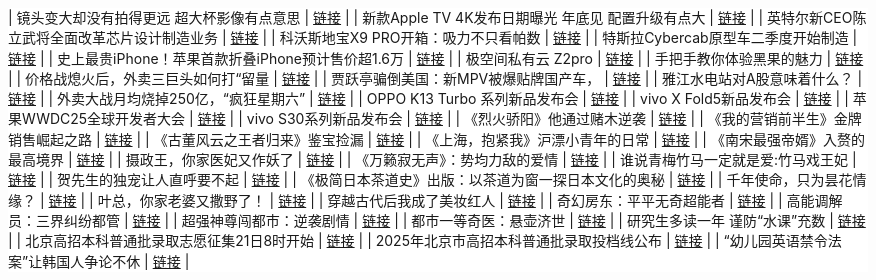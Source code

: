 | 镜头变大却没有拍得更远 超大杯影像有点意思 | [链接](https://finance.sina.com.cn/tech/digi/2025-03-18/doc-inepywac3176188.shtml) |
| 新款Apple TV 4K发布日期曝光 年底见 配置升级有点大 | [链接](https://finance.sina.com.cn/tech/roll/2025-03-18/doc-inepznxw6965285.shtml) |
| 英特尔新CEO陈立武将全面改革芯片设计制造业务 | [链接](https://finance.sina.com.cn/tech/digi/2025-03-18/doc-inepyfem3488852.shtml) |
| 科沃斯地宝X9 PRO开箱：吸力不只看帕数 | [链接](https://video.sina.com.cn/p/tech/2025-03-18/detail-inepyfem3478966.d.html) |
| 特斯拉Cybercab原型车二季度开始制造 | [链接](https://finance.sina.com.cn/tech/roll/2025-03-18/doc-inepztfp8861050.shtml) |
| 史上最贵iPhone！苹果首款折叠iPhone预计售价超1.6万 | [链接](https://finance.sina.com.cn/tech/roll/2025-03-18/doc-inepztfu6857972.shtml) |
| 极空间私有云 Z2pro | [链接](https://zhongce.sina.com.cn/) |
| 手把手教你体验黑果的魅力 | [链接](https://zhongce.sina.com.cn/article/view/171568/) |
| 价格战熄火后，外卖三巨头如何打“留量 | [链接](https://finance.sina.com.cn/tech/csj/2025-07-26/doc-infhuqsw2195250.shtml) |
| 贾跃亭骗倒美国：新MPV被爆贴牌国产车， | [链接](https://finance.sina.com.cn/tech/csj/2025-07-23/doc-infhmnxu1341844.shtml) |
| 雅江水电站对A股意味着什么？ | [链接](https://finance.sina.com.cn/tech/csj/2025-07-23/doc-infhmhry3322191.shtml) |
| 外卖大战月均烧掉250亿，“疯狂星期六” | [链接](https://finance.sina.com.cn/tech/csj/2025-07-23/doc-infhmhry3320217.shtml) |
| OPPO K13 Turbo 系列新品发布会 | [链接](https://tech.sina.com.cn/zt_d/oppok13) |
| vivo X Fold5新品发布会 | [链接](https://tech.sina.com.cn/zt_d/vivo_x_fold5) |
| 苹果WWDC25全球开发者大会 | [链接](https://tech.sina.com.cn/zt_d/wwdc25) |
| vivo S30系列新品发布会 | [链接](https://tech.sina.com.cn/zt_d/vivos30) |
| 《烈火骄阳》他通过赌木逆袭 | [链接](http://vip.book.sina.com.cn/weibobook/sina_reader.php?bid=5429610) |
| 《我的营销前半生》金牌销售崛起之路 | [链接](http://vip.book.sina.com.cn/weibobook/sina_reader.php?bid=5393849) |
| 《古董风云之王者归来》鉴宝捡漏 | [链接](http://vip.book.sina.com.cn/weibobook/sina_reader.php?bid=5424262) |
| 《上海，抱紧我》沪漂小青年的日常 | [链接](http://vip.book.sina.com.cn/weibobook/sina_reader.php?bid=5419763) |
| 《南宋最强帝婿》入赘的最高境界 | [链接](http://vip.book.sina.com.cn/weibobook/sina_reader.php?bid=5421703  ) |
| 摄政王，你家医妃又作妖了 | [链接](http://vip.book.sina.com.cn/weibobook/sina_reader.php?bid=5430306) |
| 《万籁寂无声》：势均力敌的爱情 | [链接](http://vip.book.sina.com.cn/weibobook/book/5639692.html) |
| 谁说青梅竹马一定就是爱:竹马戏王妃 | [链接](http://vip.book.sina.com.cn/weibobook/vipc.php?bid=203629) |
| 贺先生的独宠让人直呼要不起 | [链接](http://vip.book.sina.com.cn/weibobook/sina_reader.php?bid=5417440) |
| 《极简日本茶道史》出版：以茶道为窗一探日本文化的奥秘 | [链接](http://book.sina.com.cn/zixun/2025-07-23/doc-infhmnxz3910772.shtml) |
| 千年使命，只为昙花情缘？ | [链接](http://vip.book.sina.com.cn/weibobook/book/5364727.html) |
| 叶总，你家老婆又撒野了！ | [链接](http://vip.book.sina.com.cn/weibobook/sina_reader.php?bid=5430453) |
| 穿越古代后我成了美妆红人 | [链接](http://vip.book.sina.com.cn/weibobook/sina_reader.php?bid=5430515) |
| 奇幻房东：平平无奇超能者 | [链接](http://vip.book.sina.com.cn/weibobook/sina_reader.php?bid=5387021) |
| 高能调解员：三界纠纷都管 | [链接](http://vip.book.sina.com.cn/weibobook/sina_reader.php?bid=5399905) |
| 超强神尊闯都市：逆袭剧情 | [链接](http://vip.book.sina.com.cn/weibobook/sina_reader.php?bid=5405002) |
| 都市一等奇医：悬壶济世 | [链接](http://vip.book.sina.com.cn/weibobook/sina_reader.php?bid=5430842) |
| 研究生多读一年 谨防“水课”充数 | [链接](https://edu.sina.com.cn/kaoyan/2025-07-28/doc-infhzieu1643610.shtml) |
| 北京高招本科普通批录取志愿征集21日8时开始 | [链接](https://edu.sina.com.cn/gaokao/2025-07-21/doc-infhfmis3079978.shtml) |
| 2025年北京市高招本科普通批录取投档线公布 | [链接](https://edu.sina.com.cn/gaokao/2025-07-21/doc-infhfmis8055981.shtml) |
| “幼儿园英语禁令法案”让韩国人争论不休 | [链接](https://edu.sina.com.cn/a/2025-08-01/doc-infiniqs6433408.shtml) |